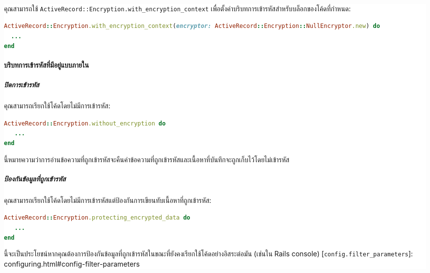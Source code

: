 คุณสามารถใช้ `ActiveRecord::Encryption.with_encryption_context` เพื่อตั้งค่าบริบทการเข้ารหัสสำหรับบล็อกของโค้ดที่กำหนด:

```ruby
ActiveRecord::Encryption.with_encryption_context(encryptor: ActiveRecord::Encryption::NullEncryptor.new) do
  ...
end
```

#### บริบทการเข้ารหัสที่มีอยู่แบบภายใน

##### ปิดการเข้ารหัส

คุณสามารถเรียกใช้โค้ดโดยไม่มีการเข้ารหัส:

```ruby
ActiveRecord::Encryption.without_encryption do
   ...
end
```

นี้หมายความว่าการอ่านข้อความที่ถูกเข้ารหัสจะคืนค่าข้อความที่ถูกเข้ารหัสและเนื้อหาที่บันทึกจะถูกเก็บไว้โดยไม่เข้ารหัส

##### ป้องกันข้อมูลที่ถูกเข้ารหัส

คุณสามารถเรียกใช้โค้ดโดยไม่มีการเข้ารหัสแต่ป้องกันการเขียนทับเนื้อหาที่ถูกเข้ารหัส:

```ruby
ActiveRecord::Encryption.protecting_encrypted_data do
   ...
end
```

นี้จะเป็นประโยชน์หากคุณต้องการป้องกันข้อมูลที่ถูกเข้ารหัสในขณะที่ยังคงเรียกใช้โค้ดอย่างอิสระต่อมัน (เช่นใน Rails console)
[`config.filter_parameters`]: configuring.html#config-filter-parameters
